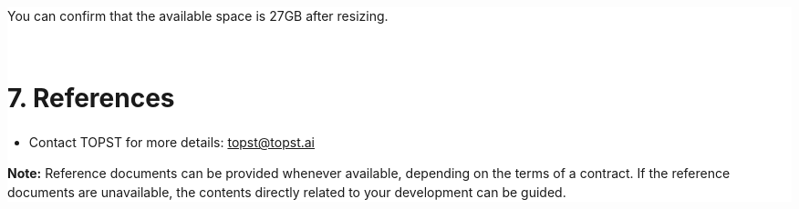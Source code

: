 You can confirm that the available space is 27GB after resizing.
<br/><br/>

# 7. References
- Contact TOPST for more details: topst@topst.ai

**Note:** Reference documents can be provided whenever available, depending on the terms of a contract. If the reference
documents are unavailable, the contents directly related to your development can be guided.
